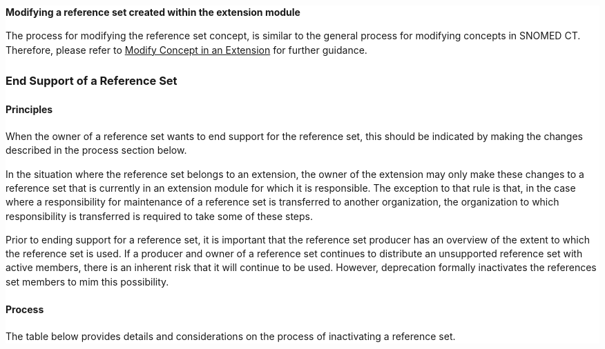 **Modifying a reference set created within the extension module**

The process for modifying the reference set concept, is similar to the general process for modifying concepts in SNOMED CT. Therefore, please refer to [Modify Concept in an Extension](https://app.gitbook.com/s/3RKZIWpWFT0ocCgNT16E/5-key-steps/5.4-authoring/5.4.2-authoring-concepts/5.4.2.2-modify-concept-in-an-extension) for further guidance.

### End Support of a Reference Set

#### Principles <a href="#id-6.3.2.3endsupportforareferenceset-principles" id="id-6.3.2.3endsupportforareferenceset-principles"></a>

When the owner of a reference set wants to end support for the reference set, this should be indicated by making the changes described in the process section below.

In the situation where the reference set belongs to an extension, the owner of the extension may only make these changes to a reference set that is currently in an extension module for which it is responsible. The exception to that rule is that, in the case where a responsibility for maintenance of a reference set is transferred to another organization, the organization to which responsibility is transferred is required to take some of these steps.

Prior to ending support for a reference set, it is important that the reference set producer has an overview of the extent to which the reference set is used. If a producer and owner of a reference set continues to distribute an unsupported reference set with active members, there is an inherent risk that it will continue to be used. However, deprecation formally inactivates the references set members to mim this possibility.

#### Process <a href="#id-6.3.2.3endsupportforareferenceset-process" id="id-6.3.2.3endsupportforareferenceset-process"></a>

The table below provides details and considerations on the process of inactivating a reference set.

